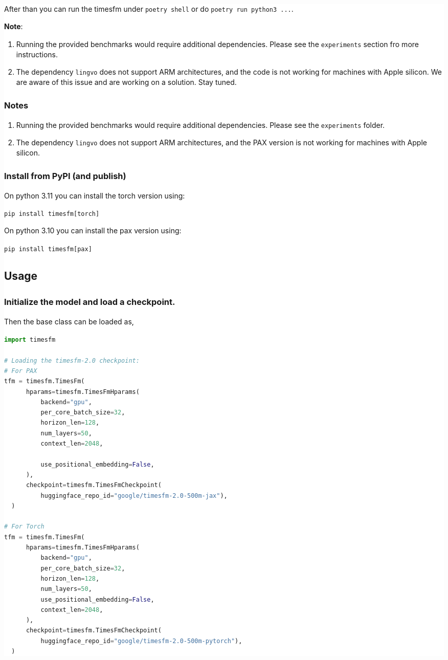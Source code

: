 After than you can run the timesfm under `poetry shell` or do `poetry run python3 ...`.

**Note**: 

1. Running the provided benchmarks would require additional dependencies.
Please see the `experiments` section fro more instructions.

2. The dependency `lingvo` does not support ARM architectures, and the code is not working for machines with Apple silicon. We are aware of this issue and are working on a solution. Stay tuned.

### Notes

1. Running the provided benchmarks would require additional dependencies. Please see the `experiments` folder.

2. The dependency `lingvo` does not support ARM architectures, and the PAX version is not working for machines with Apple silicon.

### Install from PyPI (and publish)

On python 3.11 you can install the torch version using:

```pip install timesfm[torch]```

On python 3.10 you can install the pax version using:

```pip install timesfm[pax]```


## Usage 

### Initialize the model and load a checkpoint.
Then the base class can be loaded as,

```python
import timesfm

# Loading the timesfm-2.0 checkpoint:
# For PAX
tfm = timesfm.TimesFm(
      hparams=timesfm.TimesFmHparams(
          backend="gpu",
          per_core_batch_size=32,
          horizon_len=128,
          num_layers=50,
          context_len=2048,

          use_positional_embedding=False,
      ),
      checkpoint=timesfm.TimesFmCheckpoint(
          huggingface_repo_id="google/timesfm-2.0-500m-jax"),
  )

# For Torch
tfm = timesfm.TimesFm(
      hparams=timesfm.TimesFmHparams(
          backend="gpu",
          per_core_batch_size=32,
          horizon_len=128,
          num_layers=50,
          use_positional_embedding=False,
          context_len=2048,
      ),
      checkpoint=timesfm.TimesFmCheckpoint(
          huggingface_repo_id="google/timesfm-2.0-500m-pytorch"),
  )

```